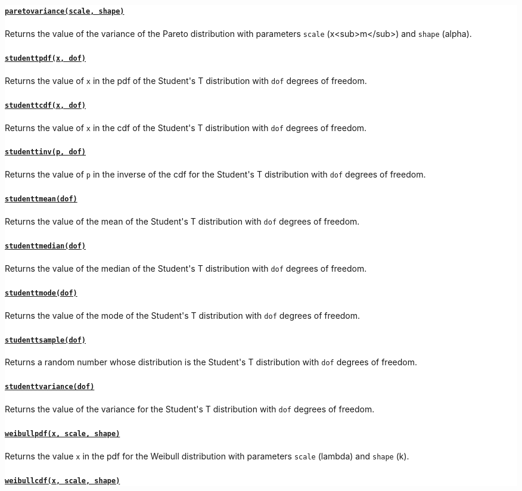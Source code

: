 #### [`paretovariance(scale, shape)`](http://jstat.github.io/all.html#jStat.pareto.variance)

Returns the value of the variance of the Pareto distribution with parameters `scale` (x&lt;sub&gt;m&lt;/sub&gt;) and `shape` (alpha).

#### [`studenttpdf(x, dof)`](http://jstat.github.io/all.html#jStat.studentt.pdf)

Returns the value of `x` in the pdf of the Student's T distribution with `dof` degrees of freedom.

#### [`studenttcdf(x, dof)`](http://jstat.github.io/all.html#jStat.studentt.cdf)

Returns the value of `x` in the cdf of the Student's T distribution with `dof` degrees of freedom.

#### [`studenttinv(p, dof)`](http://jstat.github.io/all.html#jStat.studentt.inv)

Returns the value of `p` in the inverse of the cdf for the Student's T distribution with `dof` degrees of freedom.

#### [`studenttmean(dof)`](http://jstat.github.io/all.html#jStat.studentt.mean)

Returns the value of the mean of the Student's T distribution with `dof` degrees of freedom.

#### [`studenttmedian(dof)`](http://jstat.github.io/all.html#jStat.studentt.median)

Returns the value of the median of the Student's T distribution with `dof` degrees of freedom.

#### [`studenttmode(dof)`](http://jstat.github.io/all.html#jStat.studentt.mode)

Returns the value of the mode of the Student's T distribution with `dof` degrees of freedom.

#### [`studenttsample(dof)`](http://jstat.github.io/all.html#jStat.studentt.sample)

Returns a random number whose distribution is the Student's T distribution with `dof` degrees of freedom.

#### [`studenttvariance(dof)`](http://jstat.github.io/all.html#jStat.studentt.variance)

Returns the value of the variance for the Student's T distribution with `dof` degrees of freedom.

#### [`weibullpdf(x, scale, shape)`](http://jstat.github.io/all.html#jStat.weibull.pdf)

Returns the value `x` in the pdf for the Weibull distribution with parameters `scale` (lambda) and `shape` (k).

#### [`weibullcdf(x, scale, shape)`](http://jstat.github.io/all.html#jStat.weibull.cdf)
